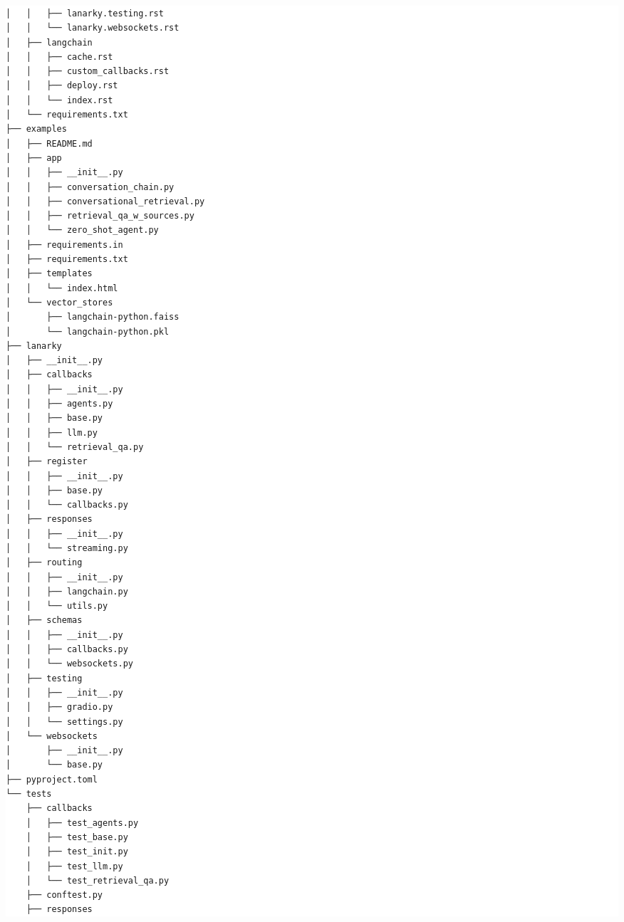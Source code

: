 ```bash
│   │   ├── lanarky.testing.rst
│   │   └── lanarky.websockets.rst
│   ├── langchain
│   │   ├── cache.rst
│   │   ├── custom_callbacks.rst
│   │   ├── deploy.rst
│   │   └── index.rst
│   └── requirements.txt
├── examples
│   ├── README.md
│   ├── app
│   │   ├── __init__.py
│   │   ├── conversation_chain.py
│   │   ├── conversational_retrieval.py
│   │   ├── retrieval_qa_w_sources.py
│   │   └── zero_shot_agent.py
│   ├── requirements.in
│   ├── requirements.txt
│   ├── templates
│   │   └── index.html
│   └── vector_stores
│       ├── langchain-python.faiss
│       └── langchain-python.pkl
├── lanarky
│   ├── __init__.py
│   ├── callbacks
│   │   ├── __init__.py
│   │   ├── agents.py
│   │   ├── base.py
│   │   ├── llm.py
│   │   └── retrieval_qa.py
│   ├── register
│   │   ├── __init__.py
│   │   ├── base.py
│   │   └── callbacks.py
│   ├── responses
│   │   ├── __init__.py
│   │   └── streaming.py
│   ├── routing
│   │   ├── __init__.py
│   │   ├── langchain.py
│   │   └── utils.py
│   ├── schemas
│   │   ├── __init__.py
│   │   ├── callbacks.py
│   │   └── websockets.py
│   ├── testing
│   │   ├── __init__.py
│   │   ├── gradio.py
│   │   └── settings.py
│   └── websockets
│       ├── __init__.py
│       └── base.py
├── pyproject.toml
└── tests
    ├── callbacks
    │   ├── test_agents.py
    │   ├── test_base.py
    │   ├── test_init.py
    │   ├── test_llm.py
    │   └── test_retrieval_qa.py
    ├── conftest.py
    ├── responses
```